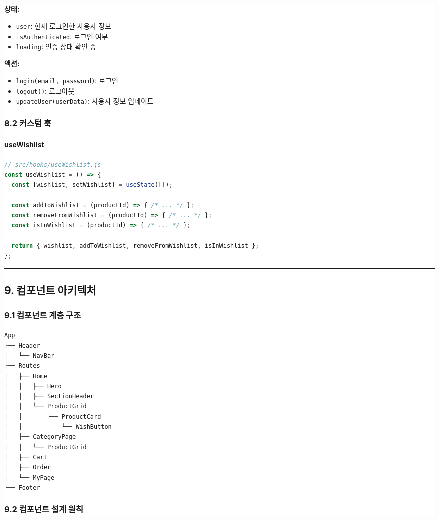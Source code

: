 **상태:**
- `user`: 현재 로그인한 사용자 정보
- `isAuthenticated`: 로그인 여부
- `loading`: 인증 상태 확인 중

**액션:**
- `login(email, password)`: 로그인
- `logout()`: 로그아웃
- `updateUser(userData)`: 사용자 정보 업데이트

### 8.2 커스텀 훅

#### useWishlist
```javascript
// src/hooks/useWishlist.js
const useWishlist = () => {
  const [wishlist, setWishlist] = useState([]);

  const addToWishlist = (productId) => { /* ... */ };
  const removeFromWishlist = (productId) => { /* ... */ };
  const isInWishlist = (productId) => { /* ... */ };

  return { wishlist, addToWishlist, removeFromWishlist, isInWishlist };
};
```

---

## 9. 컴포넌트 아키텍처

### 9.1 컴포넌트 계층 구조

```
App
├── Header
│   └── NavBar
├── Routes
│   ├── Home
│   │   ├── Hero
│   │   ├── SectionHeader
│   │   └── ProductGrid
│   │       └── ProductCard
│   │           └── WishButton
│   ├── CategoryPage
│   │   └── ProductGrid
│   ├── Cart
│   ├── Order
│   └── MyPage
└── Footer
```

### 9.2 컴포넌트 설계 원칙
